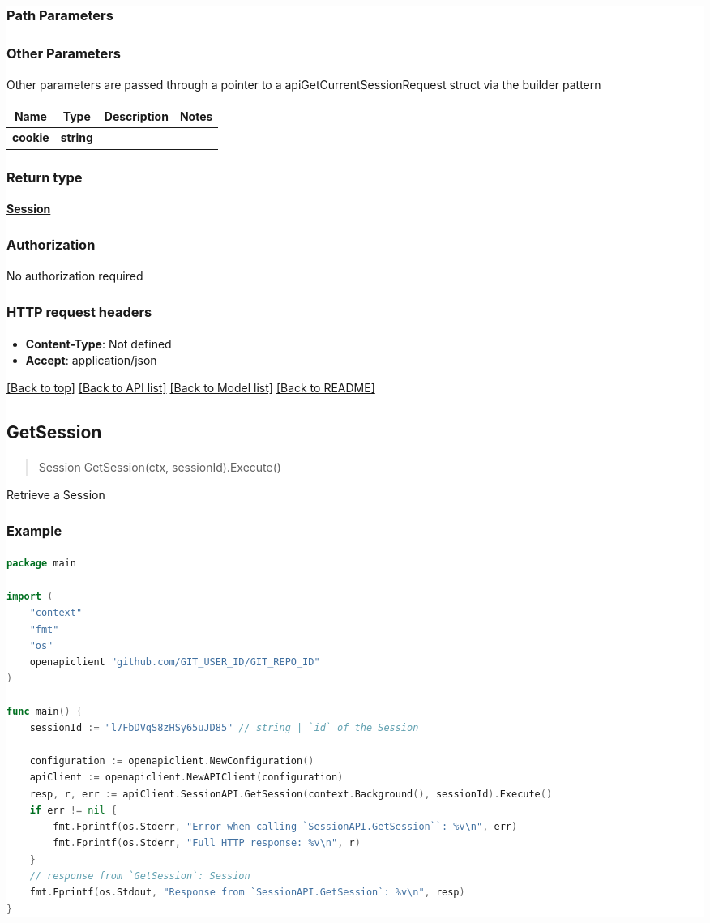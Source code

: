 ### Path Parameters



### Other Parameters

Other parameters are passed through a pointer to a apiGetCurrentSessionRequest struct via the builder pattern


Name | Type | Description  | Notes
------------- | ------------- | ------------- | -------------
 **cookie** | **string** |  | 

### Return type

[**Session**](Session.md)

### Authorization

No authorization required

### HTTP request headers

- **Content-Type**: Not defined
- **Accept**: application/json

[[Back to top]](#) [[Back to API list]](../README.md#documentation-for-api-endpoints)
[[Back to Model list]](../README.md#documentation-for-models)
[[Back to README]](../README.md)


## GetSession

> Session GetSession(ctx, sessionId).Execute()

Retrieve a Session



### Example

```go
package main

import (
    "context"
    "fmt"
    "os"
    openapiclient "github.com/GIT_USER_ID/GIT_REPO_ID"
)

func main() {
    sessionId := "l7FbDVqS8zHSy65uJD85" // string | `id` of the Session

    configuration := openapiclient.NewConfiguration()
    apiClient := openapiclient.NewAPIClient(configuration)
    resp, r, err := apiClient.SessionAPI.GetSession(context.Background(), sessionId).Execute()
    if err != nil {
        fmt.Fprintf(os.Stderr, "Error when calling `SessionAPI.GetSession``: %v\n", err)
        fmt.Fprintf(os.Stderr, "Full HTTP response: %v\n", r)
    }
    // response from `GetSession`: Session
    fmt.Fprintf(os.Stdout, "Response from `SessionAPI.GetSession`: %v\n", resp)
}
```
